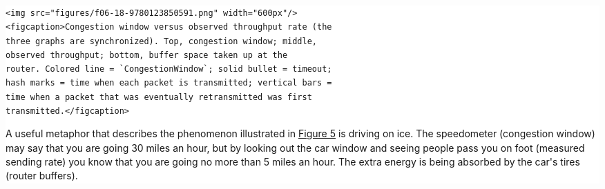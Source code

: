 	<img src="figures/f06-18-9780123850591.png" width="600px"/>
	<figcaption>Congestion window versus observed throughput rate (the
	three graphs are synchronized). Top, congestion window; middle,
	observed throughput; bottom, buffer space taken up at the
	router. Colored line = `CongestionWindow`; solid bullet = timeout;
	hash marks = time when each packet is transmitted; vertical bars =
	time when a packet that was eventually retransmitted was first
	transmitted.</figcaption>
</figure>

A useful metaphor that describes the phenomenon illustrated in
[Figure 5](#trace3) is driving on ice. The speedometer (congestion
window) may say that you are going 30 miles an hour, but by looking out
the car window and seeing people pass you on foot (measured sending
rate) you know that you are going no more than 5 miles an hour. The
extra energy is being absorbed by the car's tires (router buffers).
